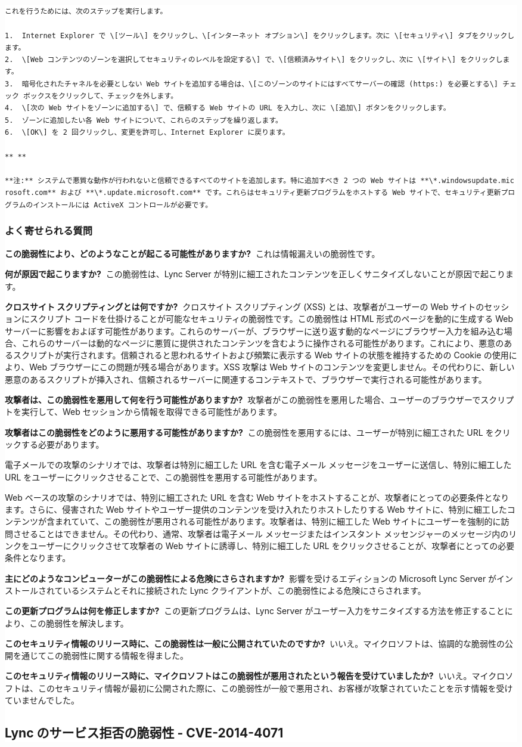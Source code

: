     これを行うためには、次のステップを実行します。

    1.  Internet Explorer で \[ツール\] をクリックし、\[インターネット オプション\] をクリックします。次に \[セキュリティ\] タブをクリックします。
    2.  \[Web コンテンツのゾーンを選択してセキュリティのレベルを設定する\] で、\[信頼済みサイト\] をクリックし、次に \[サイト\] をクリックします。
    3.  暗号化されたチャネルを必要としない Web サイトを追加する場合は、\[このゾーンのサイトにはすべてサーバーの確認 (https:) を必要とする\] チェック ボックスをクリックして、チェックを外します。
    4.  \[次の Web サイトをゾーンに追加する\] で、信頼する Web サイトの URL を入力し、次に \[追加\] ボタンをクリックします。
    5.  ゾーンに追加したい各 Web サイトについて、これらのステップを繰り返します。
    6.  \[OK\] を 2 回クリックし、変更を許可し、Internet Explorer に戻ります。

    ** **

    **注:** システムで悪質な動作が行われないと信頼できるすべてのサイトを追加します。特に追加すべき 2 つの Web サイトは **\*.windowsupdate.microsoft.com** および **\*.update.microsoft.com** です。これらはセキュリティ更新プログラムをホストする Web サイトで、セキュリティ更新プログラムのインストールには ActiveX コントロールが必要です。

### よく寄せられる質問

**この脆弱性により、どのようなことが起こる可能性がありますか?** 
これは情報漏えいの脆弱性です。

**何が原因で起こりますか?** 
この脆弱性は、Lync Server が特別に細工されたコンテンツを正しくサニタイズしないことが原因で起こります。

**クロスサイト スクリプティングとは何ですか?** 
クロスサイト スクリプティング (XSS) とは、攻撃者がユーザーの Web サイトのセッションにスクリプト コードを仕掛けることが可能なセキュリティの脆弱性です。この脆弱性は HTML 形式のページを動的に生成する Web サーバーに影響をおよぼす可能性があります。これらのサーバーが、ブラウザーに送り返す動的なページにブラウザー入力を組み込む場合、これらのサーバーは動的なページに悪質に提供されたコンテンツを含むように操作される可能性があります。これにより、悪意のあるスクリプトが実行されます。信頼されると思われるサイトおよび頻繁に表示する Web サイトの状態を維持するための Cookie の使用により、Web ブラウザーにこの問題が残る場合があります。XSS 攻撃は Web サイトのコンテンツを変更しません。その代わりに、新しい悪意のあるスクリプトが挿入され、信頼されるサーバーに関連するコンテキストで、ブラウザーで実行される可能性があります。

**攻撃者は、この脆弱性を悪用して何を行う可能性がありますか?** 
攻撃者がこの脆弱性を悪用した場合、ユーザーのブラウザーでスクリプトを実行して、Web セッションから情報を取得できる可能性があります。

**攻撃者はこの脆弱性をどのように悪用する可能性がありますか?** 
この脆弱性を悪用するには、ユーザーが特別に細工された URL をクリックする必要があります。

電子メールでの攻撃のシナリオでは、攻撃者は特別に細工した URL を含む電子メール メッセージをユーザーに送信し、特別に細工した URL をユーザーにクリックさせることで、この脆弱性を悪用する可能性があります。

Web ベースの攻撃のシナリオでは、特別に細工された URL を含む Web サイトをホストすることが、攻撃者にとっての必要条件となります。さらに、侵害された Web サイトやユーザー提供のコンテンツを受け入れたりホストしたりする Web サイトに、特別に細工したコンテンツが含まれていて、この脆弱性が悪用される可能性があります。攻撃者は、特別に細工した Web サイトにユーザーを強制的に訪問させることはできません。その代わり、通常、攻撃者は電子メール メッセージまたはインスタント メッセンジャーのメッセージ内のリンクをユーザーにクリックさせて攻撃者の Web サイトに誘導し、特別に細工した URL をクリックさせることが、攻撃者にとっての必要条件となります。

**主にどのようなコンピューターがこの脆弱性による危険にさらされますか?** 
影響を受けるエディションの Microsoft Lync Server がインストールされているシステムとそれに接続された Lync クライアントが、この脆弱性による危険にさらされます。

**この更新プログラムは何を修正しますか?** 
この更新プログラムは、Lync Server がユーザー入力をサニタイズする方法を修正することにより、この脆弱性を解決します。

**このセキュリティ情報のリリース時に、この脆弱性は一般に公開されていたのですか?** 
いいえ。マイクロソフトは、協調的な脆弱性の公開を通じてこの脆弱性に関する情報を得ました。

**このセキュリティ情報のリリース時に、マイクロソフトはこの脆弱性が悪用されたという報告を受けていましたか?** 
いいえ。マイクロソフトは、このセキュリティ情報が最初に公開された際に、この脆弱性が一般で悪用され、お客様が攻撃されていたことを示す情報を受けていませんでした。

Lync のサービス拒否の脆弱性 - CVE-2014-4071
-------------------------------------------
